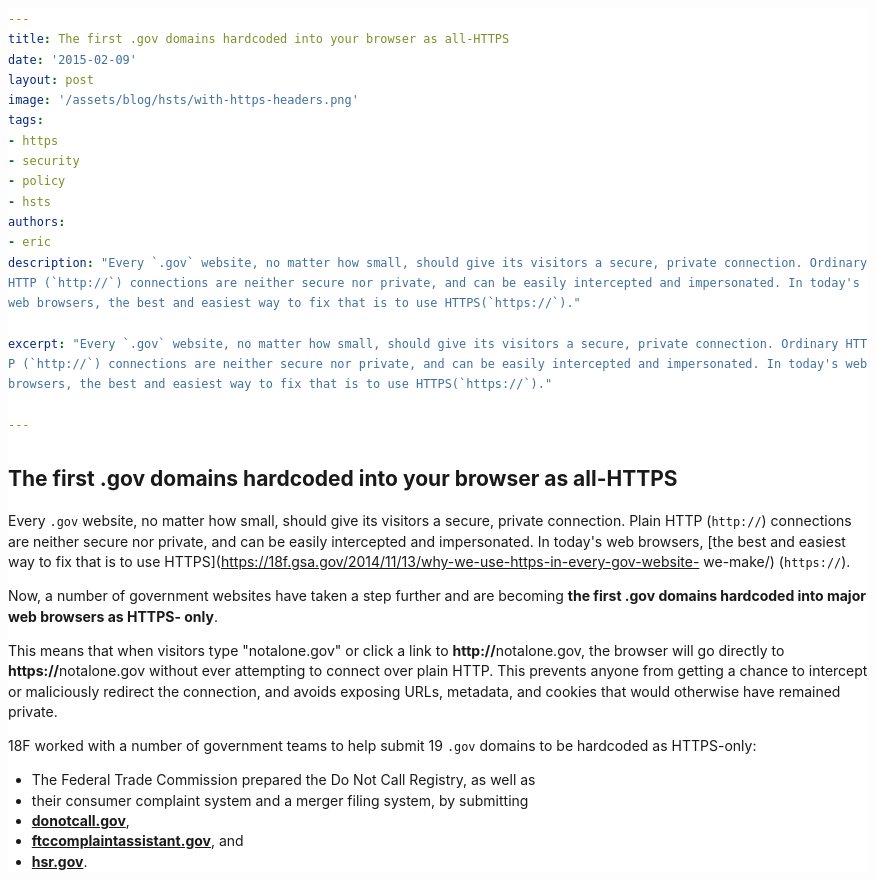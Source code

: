 ```yaml
---
title: The first .gov domains hardcoded into your browser as all-HTTPS
date: '2015-02-09'
layout: post
image: '/assets/blog/hsts/with-https-headers.png'
tags:
- https
- security
- policy
- hsts
authors:
- eric
description: "Every `.gov` website, no matter how small, should give its visitors a secure, private connection. Ordinary HTTP (`http://`) connections are neither secure nor private, and can be easily intercepted and impersonated. In today's web browsers, the best and easiest way to fix that is to use HTTPS(`https://`)."

excerpt: "Every `.gov` website, no matter how small, should give its visitors a secure, private connection. Ordinary HTTP (`http://`) connections are neither secure nor private, and can be easily intercepted and impersonated. In today's web browsers, the best and easiest way to fix that is to use HTTPS(`https://`)."

---
```

## The first .gov domains hardcoded into your browser as all-HTTPS

Every `.gov` website, no matter how small, should give its visitors a secure,
private connection. Plain HTTP (`http://`) connections are neither secure nor
private, and can be easily intercepted and impersonated. In today's web
browsers, [the best and easiest way to fix that is to use
HTTPS](https://18f.gsa.gov/2014/11/13/why-we-use-https-in-every-gov-website-
we-make/) (`https://`).

Now, a number of government websites have taken a step further and are
becoming **the first .gov domains hardcoded into major web browsers as HTTPS-
only**.

This means that when visitors type "notalone.gov" or click a link to
<strong>http://</strong>notalone.gov, the browser will go directly to
<strong>https://</strong>notalone.gov without ever attempting to connect over
plain HTTP. This prevents anyone from getting a chance to intercept or
maliciously redirect the connection, and avoids exposing URLs, metadata, and
cookies that would otherwise have remained private.

18F worked with a number of government teams to help submit 19 `.gov` domains
to be hardcoded as HTTPS-only:

* The Federal Trade Commission prepared the Do Not Call Registry, as well as
* their consumer complaint system and a merger filing system, by submitting
* **[donotcall.gov](https://www.donotcall.gov)**,
* **[ftccomplaintassistant.gov](https://ftccomplaintassistant.gov)**, and
* **[hsr.gov](https://www.hsr.gov)**.
